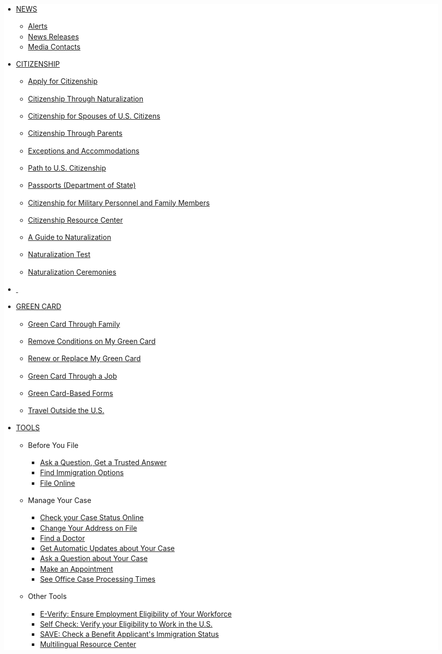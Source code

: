 -   <a href="/news" class="dropdown-toggle">NEWS</a>
    -   [Alerts](/news/alerts)
    -   [News Releases](/news-releases)
    -   [Media Contacts](/news/media-contacts)

-   <a href="/us-citizenship" class="dropdown-toggle">CITIZENSHIP</a>
    -   [Apply for Citizenship](/citizenship/learners/apply-citizenship)
    -   [Citizenship Through Naturalization](/us-citizenship/citizenship-through-naturalization)
    -   [Citizenship for Spouses of U.S. Citizens](/us-citizenship/citizenship-through-naturalization/naturalization-spouses-us-citizens)
    -   [Citizenship Through Parents](/us-citizenship/citizenship-through-parents)

    -   [Exceptions and Accommodations](/us-citizenship/citizenship-through-naturalization/exceptions-accommodations)
    -   [Path to U.S. Citizenship](/us-citizenship/citizenship-through-naturalization/path-us-citizenship)
    -   [Passports (Department of State)](http://travel.state.gov/passport/passport_1738.html)
    -   [Citizenship for Military Personnel and Family Members](/military/citizenship-military-personnel-family-members)

    -   [Citizenship Resource Center](/citizenship)
    -   [A Guide to Naturalization](/us-citizenship/citizenship-through-naturalization/guide-naturalization)
    -   [Naturalization Test](/us-citizenship/naturalization-test)
    -   [Naturalization Ceremonies](/us-citizenship/naturalization-ceremonies)

-   <a href="" class="no-display" title="HOME"> </a>
-   <a href="/greencard" class="dropdown-toggle">GREEN CARD</a>
    -   [Green Card Through Family](/green-card/green-card-through-family)
    -   [Remove Conditions on My Green Card](/green-card/after-green-card-granted/conditional-permanent-residence)
    -   [Renew or Replace My Green Card](/green-card/after-green-card-granted)

    -   [Green Card Through a Job](/green-card/green-card-through-job)
    -   [Green Card-Based Forms](/content/link/green-card-based-forms)
    -   [Travel Outside the U.S.](/green-card/after-green-card-granted/international-travel-permanent-resident)

-   <a href="/tools" class="dropdown-toggle">TOOLS</a>
    -   <span class="nolink">Before You File</span>
        -   [Ask a Question, Get a Trusted Answer](/content/link/link-ask-question-get-trusted-answer)
        -   [Find Immigration Options](/content/link/link-find-immigration-options)
        -   [File Online](/file-online)

    -   <span class="nolink">Manage Your Case</span>
        -   [Check your Case Status Online](https://egov.uscis.gov/casestatus/landing.do)
        -   [Change Your Address on File](/addresschange)
        -   [Find a Doctor](https://my.uscis.gov/findadoctor)
        -   [Get Automatic Updates about Your Case](https://egov.uscis.gov/cris/jsps/selectusertype.jsp)
        -   [Ask a Question about Your Case](https://egov.uscis.gov/e-request/Intro.do)
        -   [Make an Appointment](https://infopass.uscis.gov)
        -   [See Office Case Processing Times](https://egov.uscis.gov/cris/processTimesDisplayInit.do;jsessionid=bacXD1OC9RCyFagQNRyeu)

    -   <span class="nolink">Other Tools</span>
        -   [E-Verify: Ensure Employment Eligibility of Your Workforce](/e-verify)
        -   [Self Check: Verify your Eligibility to Work in the U.S.](/old)
        -   [SAVE: Check a Benefit Applicant's Immigration Status](/save)
        -   [Multilingual Resource Center](/tools/multilingual-resource-center)
